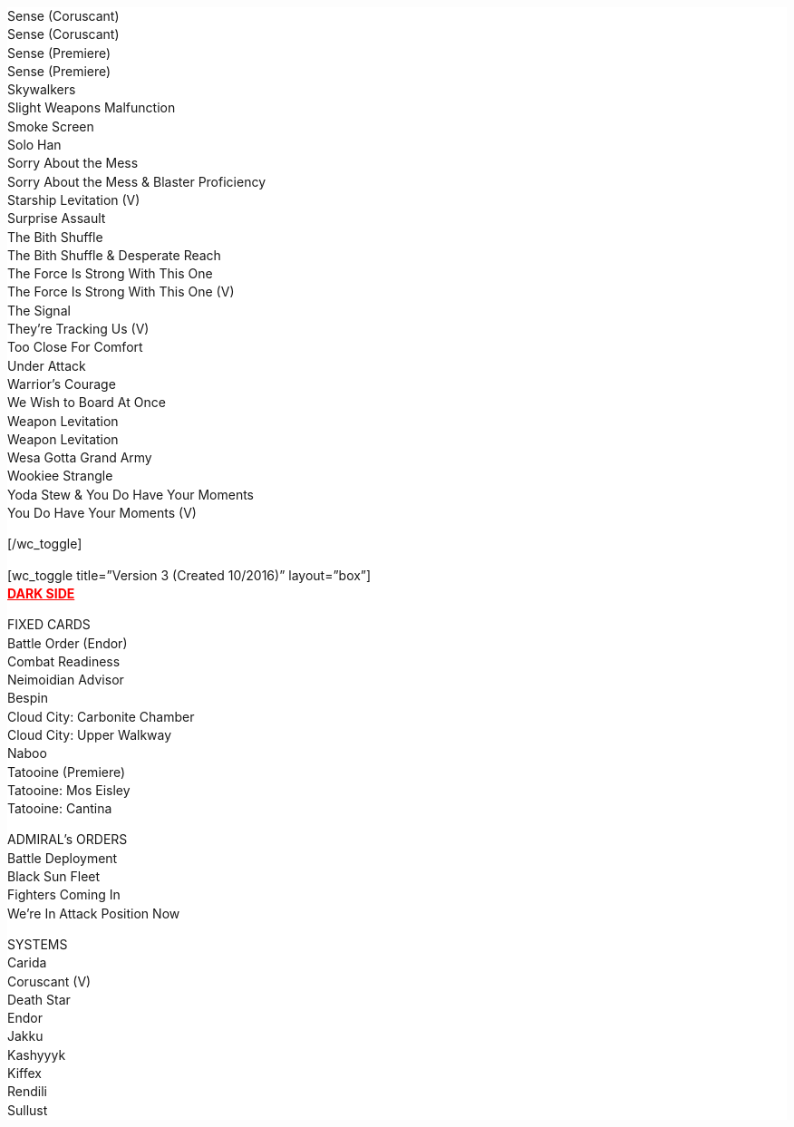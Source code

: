 Sense (Coruscant)  
Sense (Coruscant)  
Sense (Premiere)  
Sense (Premiere)  
Skywalkers  
Slight Weapons Malfunction  
Smoke Screen  
Solo Han  
Sorry About the Mess  
Sorry About the Mess & Blaster Proficiency  
Starship Levitation (V)  
Surprise Assault  
The Bith Shuffle  
The Bith Shuffle & Desperate Reach  
The Force Is Strong With This One  
The Force Is Strong With This One (V)  
The Signal  
They&#8217;re Tracking Us (V)  
Too Close For Comfort  
Under Attack  
Warrior&#8217;s Courage  
We Wish to Board At Once  
Weapon Levitation  
Weapon Levitation  
Wesa Gotta Grand Army  
Wookiee Strangle  
Yoda Stew & You Do Have Your Moments  
You Do Have Your Moments (V)

[/wc_toggle]

[wc_toggle title=&#8221;Version 3 (Created 10/2016)&#8221; layout=&#8221;box&#8221;]  
<span style="text-decoration: underline; color: #ff0000;"><strong>DARK SIDE</strong></span>

FIXED CARDS  
Battle Order (Endor)  
Combat Readiness  
Neimoidian Advisor  
Bespin  
Cloud City: Carbonite Chamber  
Cloud City: Upper Walkway  
Naboo  
Tatooine (Premiere)  
Tatooine: Mos Eisley  
Tatooine: Cantina

ADMIRAL&#8217;s ORDERS  
Battle Deployment  
Black Sun Fleet  
Fighters Coming In  
We&#8217;re In Attack Position Now

SYSTEMS  
Carida  
Coruscant (V)  
Death Star  
Endor  
Jakku  
Kashyyyk  
Kiffex  
Rendili  
Sullust
